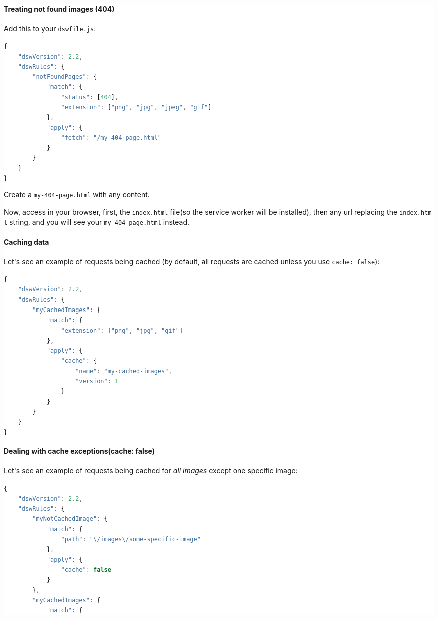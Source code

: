 #### Treating not found images (404)

Add this to your `dswfile.js`:

```js
{
    "dswVersion": 2.2,
    "dswRules": {
        "notFoundPages": {
            "match": {
                "status": [404],
                "extension": ["png", "jpg", "jpeg", "gif"]
            },
            "apply": {
            	"fetch": "/my-404-page.html"
            }
        }
    }
}
```

Create a `my-404-page.html` with any content.

Now, access in your browser, first, the `index.html` file(so the service worker will be installed), then any url replacing the `index.html` string, and you will see your `my-404-page.html` instead.

#### Caching data

Let's see an example of requests being cached (by default, all requests are cached unless you use `cache: false`):

```js
{
    "dswVersion": 2.2,
    "dswRules": {
        "myCachedImages": {
            "match": {
                "extension": ["png", "jpg", "gif"]
            },
            "apply": {
            	"cache": {
            		"name": "my-cached-images",
            		"version": 1
            	}
            }
        }
    }
}
```

#### Dealing with cache exceptions(cache: false)

Let's see an example of requests being cached for *all images* except one specific image:

```js
{
    "dswVersion": 2.2,
    "dswRules": {
        "myNotCachedImage": {
            "match": {
                "path": "\/images\/some-specific-image"
            },
            "apply": {
            	"cache": false
            }
        },
        "myCachedImages": {
            "match": {
```